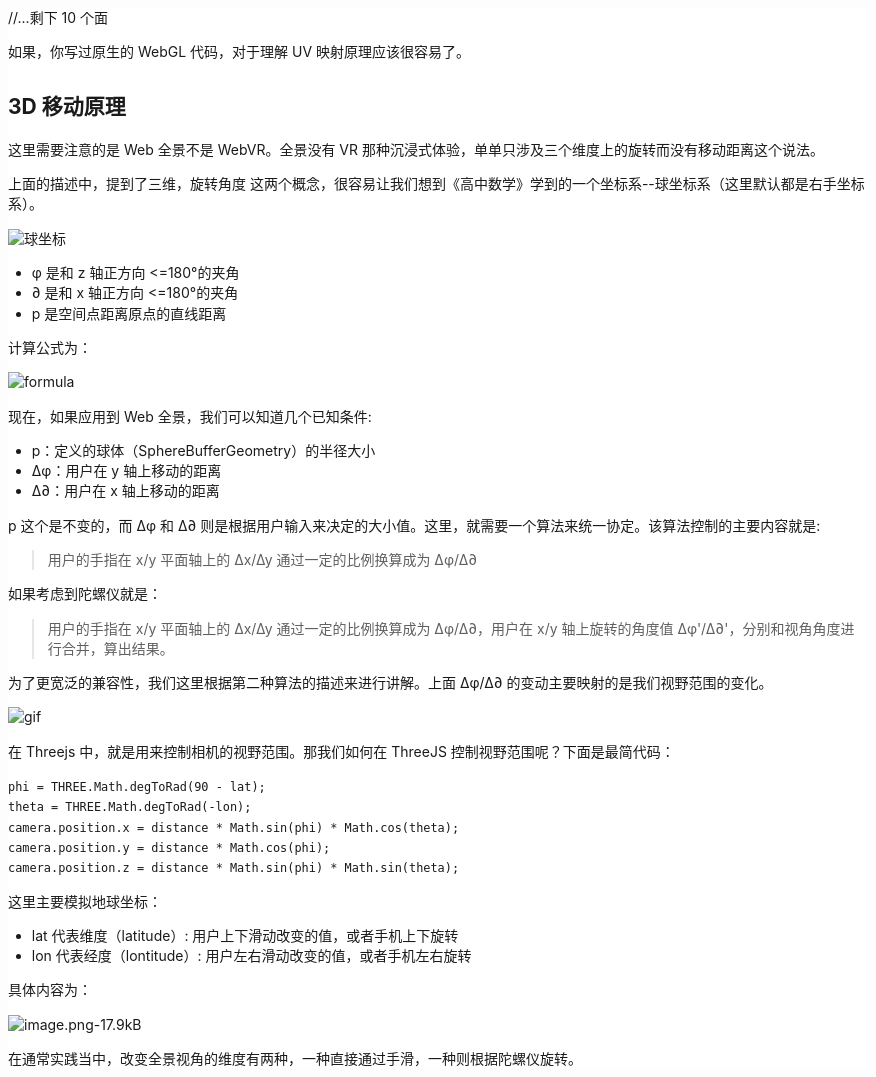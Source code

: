 //...剩下 10 个面</code></pre>
<p>如果，你写过原生的 WebGL 代码，对于理解 UV 映射原理应该很容易了。</p>
<h2 id="articleHeader3">3D 移动原理</h2>
<p>这里需要注意的是 Web 全景不是 WebVR。全景没有 VR 那种沉浸式体验，单单只涉及三个维度上的旋转而没有移动距离这个说法。</p>
<p>上面的描述中，提到了三维，旋转角度 这两个概念，很容易让我们想到《高中数学》学到的一个坐标系--球坐标系（这里默认都是右手坐标系）。</p>
<p><span class="img-wrap"><img data-src="/img/remote/1460000012687404?w=573&amp;h=339" src="https://static.alili.tech/img/remote/1460000012687404?w=573&amp;h=339" alt="球坐标" title="球坐标" style="cursor: pointer; display: inline;"></span></p>
<ul>
<li>φ 是和 z 轴正方向 &lt;=180°的夹角</li>
<li>∂ 是和 x 轴正方向 &lt;=180°的夹角</li>
<li>p 是空间点距离原点的直线距离</li>
</ul>
<p>计算公式为：</p>
<p><span class="img-wrap"><img data-src="/img/remote/1460000012687405?w=442&amp;h=32" src="https://static.alili.tech/img/remote/1460000012687405?w=442&amp;h=32" alt="formula" title="formula" style="cursor: pointer;"></span></p>
<p>现在，如果应用到 Web 全景，我们可以知道几个已知条件:</p>
<ul>
<li>p：定义的球体（SphereBufferGeometry）的半径大小</li>
<li>∆φ：用户在 y 轴上移动的距离</li>
<li>∆∂：用户在 x 轴上移动的距离</li>
</ul>
<p>p 这个是不变的，而 ∆φ 和 ∆∂ 则是根据用户输入来决定的大小值。这里，就需要一个算法来统一协定。该算法控制的主要内容就是:</p>
<blockquote>用户的手指在 x/y 平面轴上的 ∆x/∆y 通过一定的比例换算成为 ∆φ/∆∂</blockquote>
<p>如果考虑到陀螺仪就是：</p>
<blockquote>用户的手指在 x/y 平面轴上的 ∆x/∆y 通过一定的比例换算成为 ∆φ/∆∂，用户在 x/y 轴上旋转的角度值 ∆φ'/∆∂'，分别和视角角度进行合并，算出结果。</blockquote>
<p>为了更宽泛的兼容性，我们这里根据第二种算法的描述来进行讲解。上面 ∆φ/∆∂ 的变动主要映射的是我们视野范围的变化。</p>
<p><span class="img-wrap"><img data-src="/img/remote/1460000012687398?w=273&amp;h=370" src="https://static.alili.tech/img/remote/1460000012687398?w=273&amp;h=370" alt="gif" title="gif" style="cursor: pointer; display: inline;"></span></p>
<p>在 Threejs 中，就是用来控制相机的视野范围。那我们如何在 ThreeJS 控制视野范围呢？下面是最简代码：</p>
<div class="widget-codetool" style="display:none;">
      <div class="widget-codetool--inner">
      <span class="selectCode code-tool" data-toggle="tooltip" data-placement="top" title="" data-original-title="全选"></span>
      <span type="button" class="copyCode code-tool" data-toggle="tooltip" data-placement="top" data-clipboard-text="phi = THREE.Math.degToRad(90 - lat);
theta = THREE.Math.degToRad(-lon);
camera.position.x = distance * Math.sin(phi) * Math.cos(theta);
camera.position.y = distance * Math.cos(phi);
camera.position.z = distance * Math.sin(phi) * Math.sin(theta);" title="" data-original-title="复制"></span>
      <span type="button" class="saveToNote code-tool" data-toggle="tooltip" data-placement="top" title="" data-original-title="放进笔记"></span>
      </div>
      </div><pre class="hljs sqf"><code>phi = THREE.Math.degToRad(<span class="hljs-number">90</span> - lat);
theta = THREE.Math.degToRad(-lon);
camera.<span class="hljs-built_in">position</span>.x = <span class="hljs-built_in">distance</span> * Math.<span class="hljs-built_in">sin</span>(phi) * Math.<span class="hljs-built_in">cos</span>(theta);
camera.<span class="hljs-built_in">position</span>.y = <span class="hljs-built_in">distance</span> * Math.<span class="hljs-built_in">cos</span>(phi);
camera.<span class="hljs-built_in">position</span>.z = <span class="hljs-built_in">distance</span> * Math.<span class="hljs-built_in">sin</span>(phi) * Math.<span class="hljs-built_in">sin</span>(theta);</code></pre>
<p>这里主要模拟地球坐标：</p>
<ul>
<li>lat 代表维度（latitude）: 用户上下滑动改变的值，或者手机上下旋转</li>
<li>lon 代表经度（lontitude）: 用户左右滑动改变的值，或者手机左右旋转</li>
</ul>
<p>具体内容为：</p>
<p><span class="img-wrap"><img data-src="/img/remote/1460000012687406" src="https://static.alili.tech/img/remote/1460000012687406" alt="image.png-17.9kB" title="image.png-17.9kB" style="cursor: pointer; display: inline;"></span></p>
<p>在通常实践当中，改变全景视角的维度有两种，一种直接通过手滑，一种则根据陀螺仪旋转。</p>